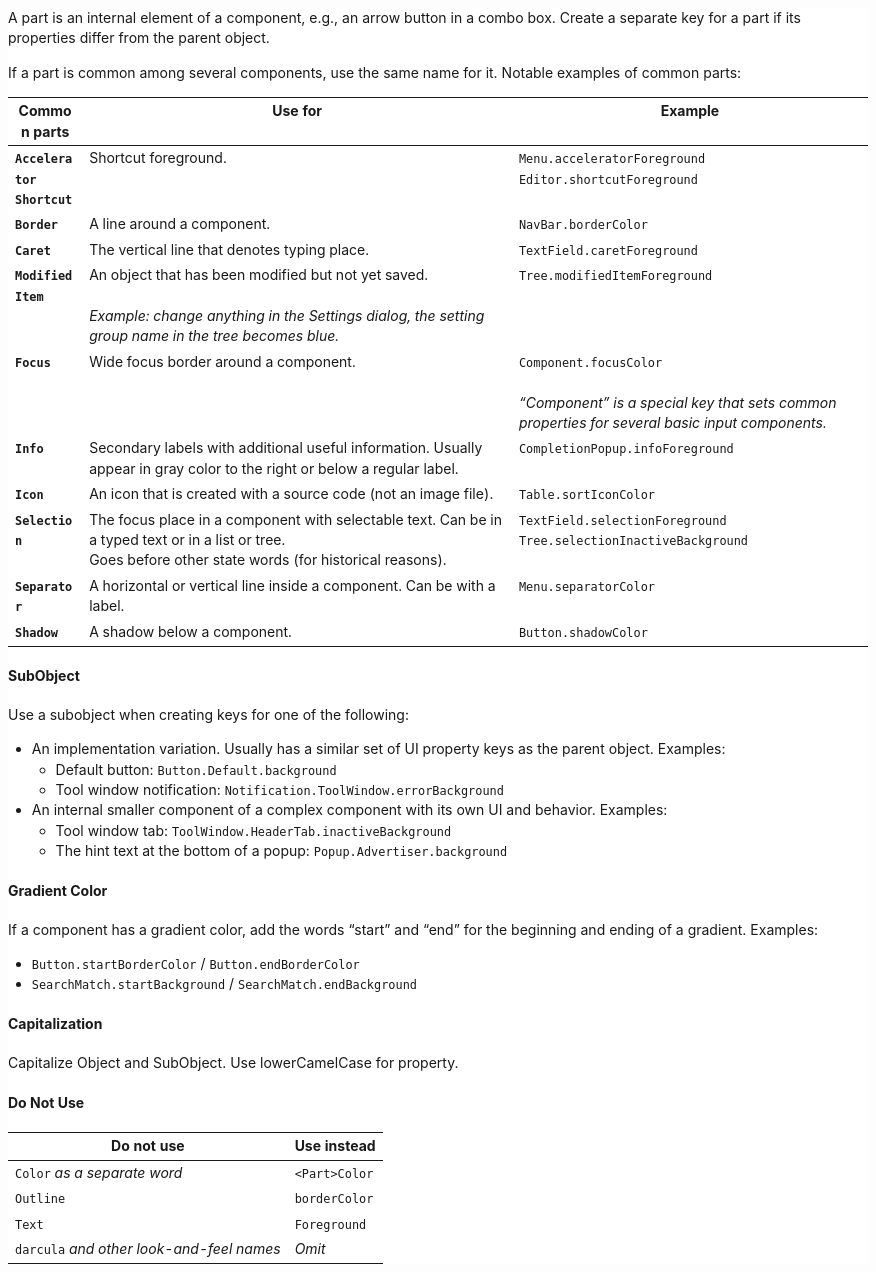 A part is an internal element of a component, e.g., an arrow button in a combo box. Create a separate key for a part if its properties differ from the parent object.

If a part is common among several components, use the same name for it. Notable examples of common parts:

| Common parts                           | Use for                                                                                                                                                           | Example                                                                                                                         |
|----------------------------------------|-------------------------------------------------------------------------------------------------------------------------------------------------------------------|---------------------------------------------------------------------------------------------------------------------------------|
| **`Accelerator`** <br/> **`Shortcut`** | Shortcut foreground.                                                                                                                                              | `Menu.acceleratorForeground` <br/> `Editor.shortcutForeground`                                                                  |
| **`Border`**                           | A line around a component.                                                                                                                                        | `NavBar.borderColor`                                                                                                            |
| **`Caret`**                            | The vertical line that denotes typing place.                                                                                                                      | `TextField.caretForeground`                                                                                                     |
| **`ModifiedItem`**                     | An object that has been modified but not yet saved. <br/><br/>_Example: change anything in the Settings dialog, the setting group name in the tree becomes blue._ | `Tree.modifiedItemForeground`                                                                                                   |
| **`Focus`**                            | Wide focus border around a component.                                                                                                                             | `Component.focusColor` <br/><br/>_“Component” is a special key that sets common properties for several basic input components._ |
| **`Info`**                             | Secondary labels with additional useful information. Usually appear in gray color to the right or below a regular label.                                          | `CompletionPopup.infoForeground`                                                                                                |
| **`Icon`**                             | An icon that is created with a source code (not an image file).                                                                                                   | `Table.sortIconColor`                                                                                                           |
| **`Selection`**                        | The focus place in a component with selectable text. Can be in a typed text or in a list or tree. <br/> Goes before other state words (for historical reasons).   | `TextField.selectionForeground` <br/> `Tree.selectionInactiveBackground`                                                        |
| **`Separator`**                        | A horizontal or vertical line inside a component. Can be with a label.                                                                                            | `Menu.separatorColor`                                                                                                           |
| **`Shadow`**                           | A shadow below a component.                                                                                                                                       | `Button.shadowColor`                                                                                                            |

#### SubObject
Use a subobject when creating keys for one of the following:
- An implementation variation. Usually has a similar set of UI property keys as the parent object. Examples:
  - Default button: `Button.Default.background`
  - Tool window notification: `Notification.ToolWindow.errorBackground`
- An internal smaller component of a complex component with its own UI and behavior. Examples:
  - Tool window tab: `ToolWindow.HeaderTab.inactiveBackground`
  - The hint text at the bottom of a popup: `Popup.Advertiser.background`

#### Gradient Color
If a component has a gradient color, add the words “start” and “end” for the beginning and ending of a gradient. Examples:
- `Button.startBorderColor` / `Button.endBorderColor`
- `SearchMatch.startBackground` / `SearchMatch.endBackground`

#### Capitalization
Capitalize Object and SubObject. Use lowerCamelCase for property.

#### Do Not Use

| Do not use                                | Use instead   |
|-------------------------------------------|---------------|
| `Color` _as a separate word_              | `<Part>Color` |
| `Outline`                                 | `borderColor` |
| `Text`                                    | `Foreground`  |
| `darcula` _and other look-and-feel names_ | _Omit_        |
